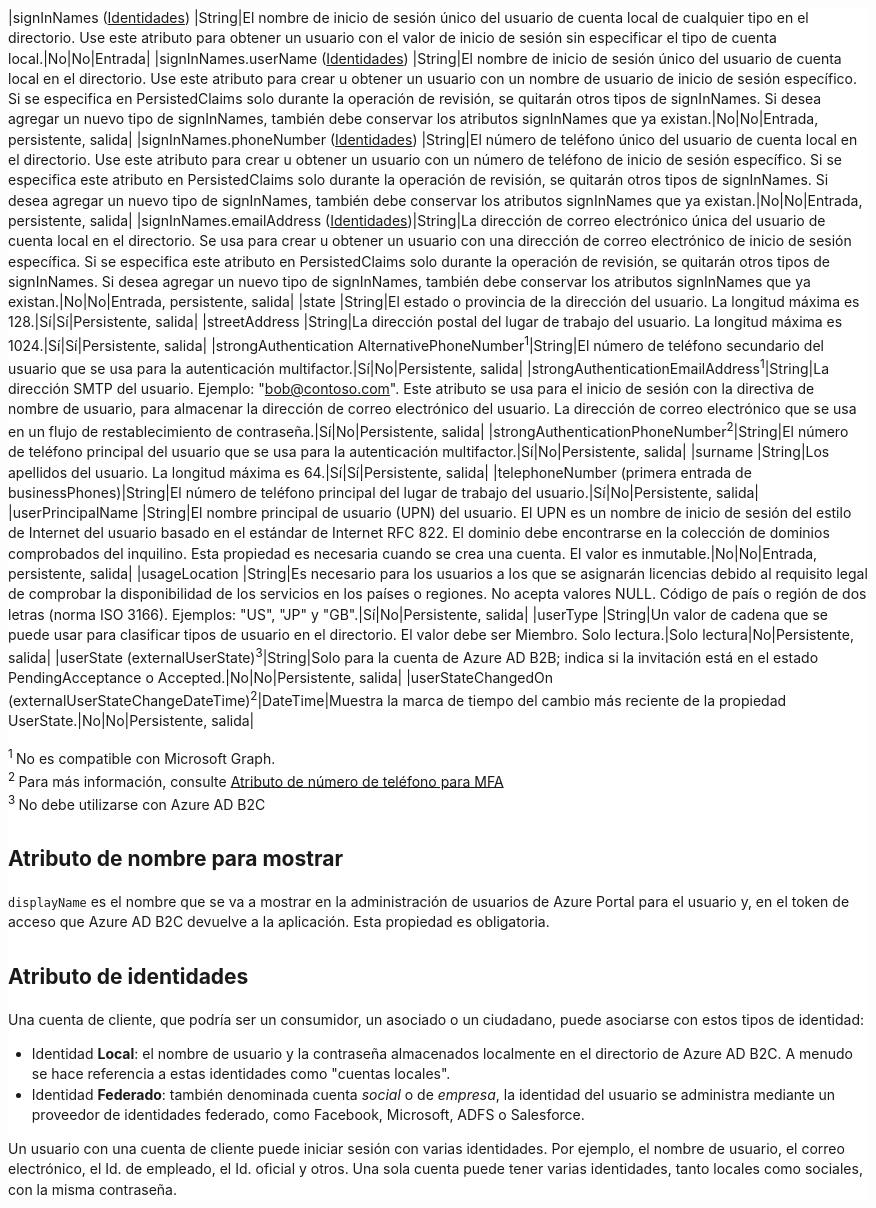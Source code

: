 |signInNames ([Identidades](#identities-attribute)) |String|El nombre de inicio de sesión único del usuario de cuenta local de cualquier tipo en el directorio. Use este atributo para obtener un usuario con el valor de inicio de sesión sin especificar el tipo de cuenta local.|No|No|Entrada|
|signInNames.userName ([Identidades](#identities-attribute)) |String|El nombre de inicio de sesión único del usuario de cuenta local en el directorio. Use este atributo para crear u obtener un usuario con un nombre de usuario de inicio de sesión específico. Si se especifica en PersistedClaims solo durante la operación de revisión, se quitarán otros tipos de signInNames. Si desea agregar un nuevo tipo de signInNames, también debe conservar los atributos signInNames que ya existan.|No|No|Entrada, persistente, salida|
|signInNames.phoneNumber ([Identidades](#identities-attribute)) |String|El número de teléfono único del usuario de cuenta local en el directorio. Use este atributo para crear u obtener un usuario con un número de teléfono de inicio de sesión específico. Si se especifica este atributo en PersistedClaims solo durante la operación de revisión, se quitarán otros tipos de signInNames. Si desea agregar un nuevo tipo de signInNames, también debe conservar los atributos signInNames que ya existan.|No|No|Entrada, persistente, salida|
|signInNames.emailAddress ([Identidades](#identities-attribute))|String|La dirección de correo electrónico única del usuario de cuenta local en el directorio. Se usa para crear u obtener un usuario con una dirección de correo electrónico de inicio de sesión específica. Si se especifica este atributo en PersistedClaims solo durante la operación de revisión, se quitarán otros tipos de signInNames. Si desea agregar un nuevo tipo de signInNames, también debe conservar los atributos signInNames que ya existan.|No|No|Entrada, persistente, salida|
|state           |String|El estado o provincia de la dirección del usuario. La longitud máxima es 128.|Sí|Sí|Persistente, salida|
|streetAddress   |String|La dirección postal del lugar de trabajo del usuario. La longitud máxima es 1024.|Sí|Sí|Persistente, salida|
|strongAuthentication AlternativePhoneNumber<sup>1</sup>|String|El número de teléfono secundario del usuario que se usa para la autenticación multifactor.|Sí|No|Persistente, salida|
|strongAuthenticationEmailAddress<sup>1</sup>|String|La dirección SMTP del usuario. Ejemplo: "bob@contoso.com". Este atributo se usa para el inicio de sesión con la directiva de nombre de usuario, para almacenar la dirección de correo electrónico del usuario. La dirección de correo electrónico que se usa en un flujo de restablecimiento de contraseña.|Sí|No|Persistente, salida|
|strongAuthenticationPhoneNumber<sup>2</sup>|String|El número de teléfono principal del usuario que se usa para la autenticación multifactor.|Sí|No|Persistente, salida|
|surname         |String|Los apellidos del usuario. La longitud máxima es 64.|Sí|Sí|Persistente, salida|
|telephoneNumber (primera entrada de businessPhones)|String|El número de teléfono principal del lugar de trabajo del usuario.|Sí|No|Persistente, salida|
|userPrincipalName    |String|El nombre principal de usuario (UPN) del usuario. El UPN es un nombre de inicio de sesión del estilo de Internet del usuario basado en el estándar de Internet RFC 822. El dominio debe encontrarse en la colección de dominios comprobados del inquilino. Esta propiedad es necesaria cuando se crea una cuenta. El valor es inmutable.|No|No|Entrada, persistente, salida|
|usageLocation   |String|Es necesario para los usuarios a los que se asignarán licencias debido al requisito legal de comprobar la disponibilidad de los servicios en los países o regiones. No acepta valores NULL. Código de país o región de dos letras (norma ISO 3166). Ejemplos: "US", "JP" y "GB".|Sí|No|Persistente, salida|
|userType        |String|Un valor de cadena que se puede usar para clasificar tipos de usuario en el directorio. El valor debe ser Miembro. Solo lectura.|Solo lectura|No|Persistente, salida|
|userState (externalUserState)<sup>3</sup>|String|Solo para la cuenta de Azure AD B2B; indica si la invitación está en el estado PendingAcceptance o Accepted.|No|No|Persistente, salida|
|userStateChangedOn (externalUserStateChangeDateTime)<sup>2</sup>|DateTime|Muestra la marca de tiempo del cambio más reciente de la propiedad UserState.|No|No|Persistente, salida|

<sup>1 </sup>No es compatible con Microsoft Graph.<br><sup>2 </sup>Para más información, consulte [Atributo de número de teléfono para MFA](#mfa-phone-number-attribute)<br><sup>3 </sup>No debe utilizarse con Azure AD B2C

## <a name="display-name-attribute"></a>Atributo de nombre para mostrar

`displayName` es el nombre que se va a mostrar en la administración de usuarios de Azure Portal para el usuario y, en el token de acceso que Azure AD B2C devuelve a la aplicación. Esta propiedad es obligatoria.

## <a name="identities-attribute"></a>Atributo de identidades

Una cuenta de cliente, que podría ser un consumidor, un asociado o un ciudadano, puede asociarse con estos tipos de identidad:

- Identidad **Local**: el nombre de usuario y la contraseña almacenados localmente en el directorio de Azure AD B2C. A menudo se hace referencia a estas identidades como "cuentas locales".
- Identidad **Federado**: también denominada cuenta *social* o de *empresa*, la identidad del usuario se administra mediante un proveedor de identidades federado, como Facebook, Microsoft, ADFS o Salesforce.

Un usuario con una cuenta de cliente puede iniciar sesión con varias identidades. Por ejemplo, el nombre de usuario, el correo electrónico, el Id. de empleado, el Id. oficial y otros. Una sola cuenta puede tener varias identidades, tanto locales como sociales, con la misma contraseña. 
